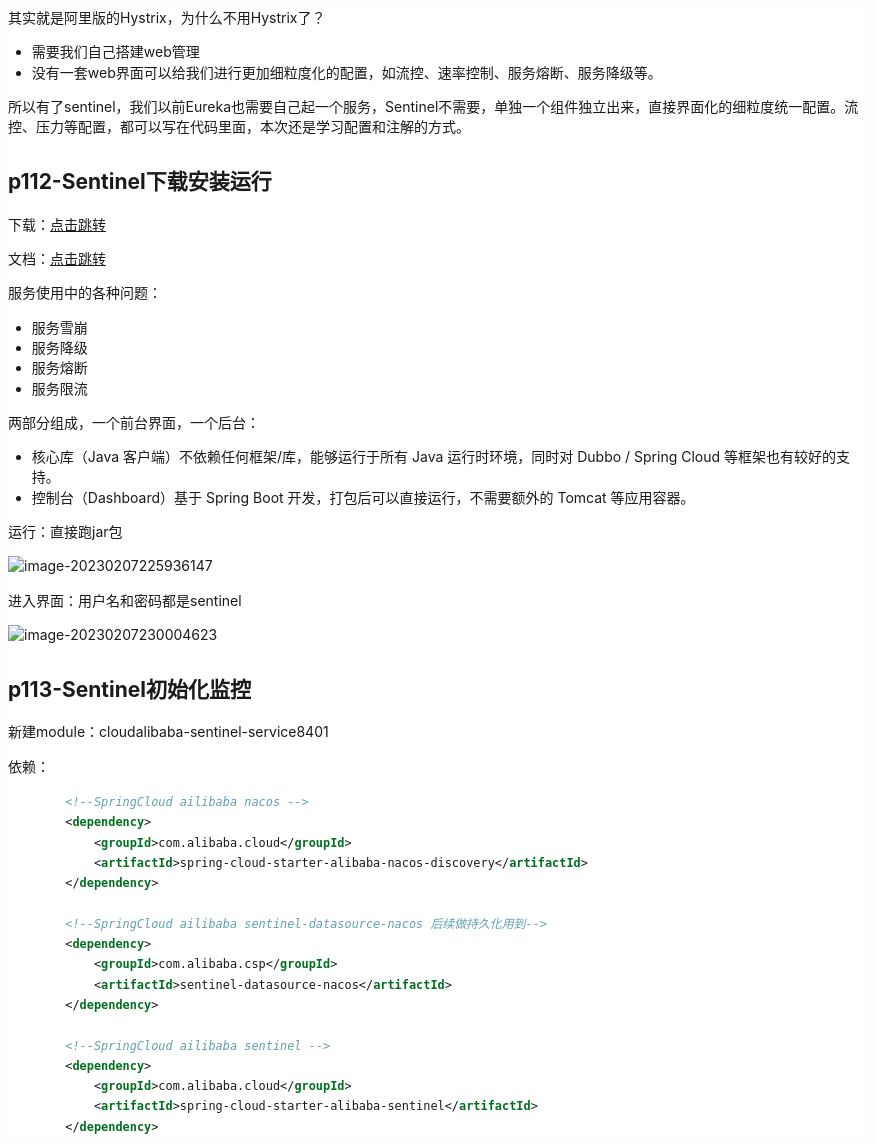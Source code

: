 其实就是阿里版的Hystrix，为什么不用Hystrix了？

* 需要我们自己搭建web管理
* 没有一套web界面可以给我们进行更加细粒度化的配置，如流控、速率控制、服务熔断、服务降级等。

所以有了sentinel，我们以前Eureka也需要自己起一个服务，Sentinel不需要，单独一个组件独立出来，直接界面化的细粒度统一配置。流控、压力等配置，都可以写在代码里面，本次还是学习配置和注解的方式。

## p112-Sentinel下载安装运行

下载：<a href='https://github.com/alibaba/Sentinel/releases'>点击跳转</a>

文档：<a href='https://spring-cloud-alibaba-group.github.io/github-pages/greenwich/spring-cloud-alibaba.html#_spring_cloud_alibaba_sentinel'>点击跳转</a>

服务使用中的各种问题：

- 服务雪崩
- 服务降级
- 服务熔断
- 服务限流

两部分组成，一个前台界面，一个后台：

- 核心库（Java 客户端）不依赖任何框架/库，能够运行于所有 Java 运行时环境，同时对 Dubbo / Spring Cloud 等框架也有较好的支持。
- 控制台（Dashboard）基于 Spring Boot 开发，打包后可以直接运行，不需要额外的 Tomcat 等应用容器。

运行：直接跑jar包

![image-20230207225936147](http://www.iocaop.com/images/2023-02/image-20230207225936147.png)

进入界面：用户名和密码都是sentinel

![image-20230207230004623](http://www.iocaop.com/images/2023-02/image-20230207230004623.png)

## p113-Sentinel初始化监控

新建module：cloudalibaba-sentinel-service8401

依赖：

```xml
        <!--SpringCloud ailibaba nacos -->
        <dependency>
            <groupId>com.alibaba.cloud</groupId>
            <artifactId>spring-cloud-starter-alibaba-nacos-discovery</artifactId>
        </dependency>

        <!--SpringCloud ailibaba sentinel-datasource-nacos 后续做持久化用到-->
        <dependency>
            <groupId>com.alibaba.csp</groupId>
            <artifactId>sentinel-datasource-nacos</artifactId>
        </dependency>

        <!--SpringCloud ailibaba sentinel -->
        <dependency>
            <groupId>com.alibaba.cloud</groupId>
            <artifactId>spring-cloud-starter-alibaba-sentinel</artifactId>
        </dependency>
```
